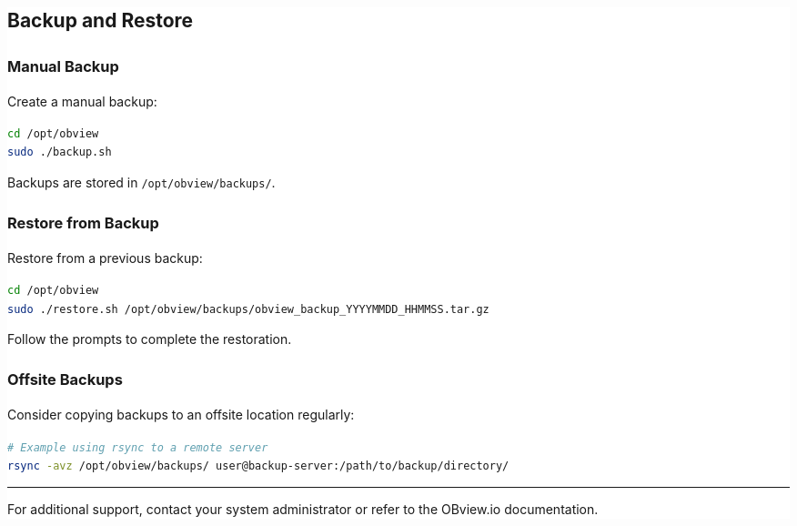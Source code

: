 ## Backup and Restore

### Manual Backup

Create a manual backup:

```bash
cd /opt/obview
sudo ./backup.sh
```

Backups are stored in `/opt/obview/backups/`.

### Restore from Backup

Restore from a previous backup:

```bash
cd /opt/obview
sudo ./restore.sh /opt/obview/backups/obview_backup_YYYYMMDD_HHMMSS.tar.gz
```

Follow the prompts to complete the restoration.

### Offsite Backups

Consider copying backups to an offsite location regularly:

```bash
# Example using rsync to a remote server
rsync -avz /opt/obview/backups/ user@backup-server:/path/to/backup/directory/
```

---

For additional support, contact your system administrator or refer to the OBview.io documentation.